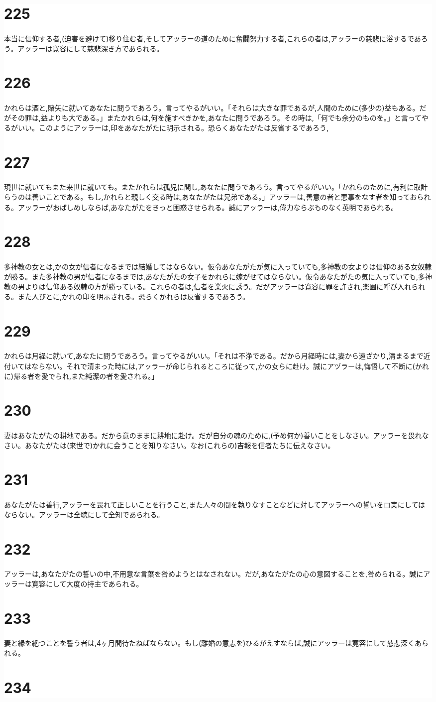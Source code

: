 # 225

本当に信仰する者,(迫害を避けて)移り住む者,そしてアッラーの道のために奮闘努力する者,これらの者は,アッラーの慈悲に浴するであろう。アッラーは寛容にして慈悲深き方であられる。

# 226

かれらは酒と,賭矢に就いてあなたに問うであろう。言ってやるがいい。「それらは大きな罪であるが,人間のために(多少の)益もある。だがその罪は,益よりも大である。」またかれらは,何を施すべきかを,あなたに問うであろう。その時は,「何でも余分のものを。」と言ってやるがいい。このようにアッラーは,印をあなたがたに明示される。恐らくあなたがたは反省するであろう,

# 227

現世に就いてもまた来世に就いても。またかれらは孤児に関し,あなたに問うであろう。言ってやるがいい。「かれらのために,有利に取計らうのは善いことである。もし,かれらと親しく交る時は,あなたがたは兄弟である。」アッラーは,善意の者と悪事をなす者を知っておられる。アッラーがおばしめしならば,あなたがたをきっと困惑させられる。誠にアッラーは,偉力ならぶものなく英明であられる。

# 228

多神教の女とは,かの女が信者になるまでは結婚してはならない。仮令あなたがたが気に入っていても,多神教の女よりは信仰のある女奴隷が勝る。また多神教の男が信者になるまでは,あなたがたの女子をかれらに嫁がせてはならない。仮令あなたがたの気に入っていても,多神教の男よりは信仰ある奴隷の方が勝っている。これらの者は,信者を業火に誘う。だがアッラーは寛容に罪を許され,楽園に呼び入れられる。また人びとに,かれの印を明示される。恐らくかれらは反省するであろう。

# 229

かれらは月経に就いて,あなたに問うであろう。言ってやるがいい。「それは不浄である。だから月経時には,妻から遠ざかり,清まるまで近付いてはならない。それで清まった時には,アッラーが命じられるところに従って,かの女らに赴け。誠にアヅラーは,悔悟して不断に(かれに)帰る者を愛でられ,また純潔の者を愛される。」

# 230

妻はあなたがたの耕地である。だから意のままに耕地に赴け。だが自分の魂のために,(予め何か)善いことをしなさい。アッラーを畏れなさい。あなたがたは(来世で)かれに会うことを知りなさい。なお(これらの)吉報を信者たちに伝えなさい。

# 231

あなたがたは善行,アッラーを畏れて正しいことを行うこと,また人々の間を執りなすことなどに対してアッラーヘの誓いをロ実にしてはならない。アッラーは全聴にして全知であられる。

# 232

アッラーは,あなたがたの誓いの中,不用意な言葉を咎めようとはなされない。だが,あなたがたの心の意図することを,咎められる。誠にアッラーは寛容にして大度の持主であられる。

# 233

妻と縁を絶つことを誓う者は,4ヶ月間待たねばならない。もし(離婚の意志を)ひるがえすならば,誠にアッラーは寛容にして慈悲深くあられる。

# 234
